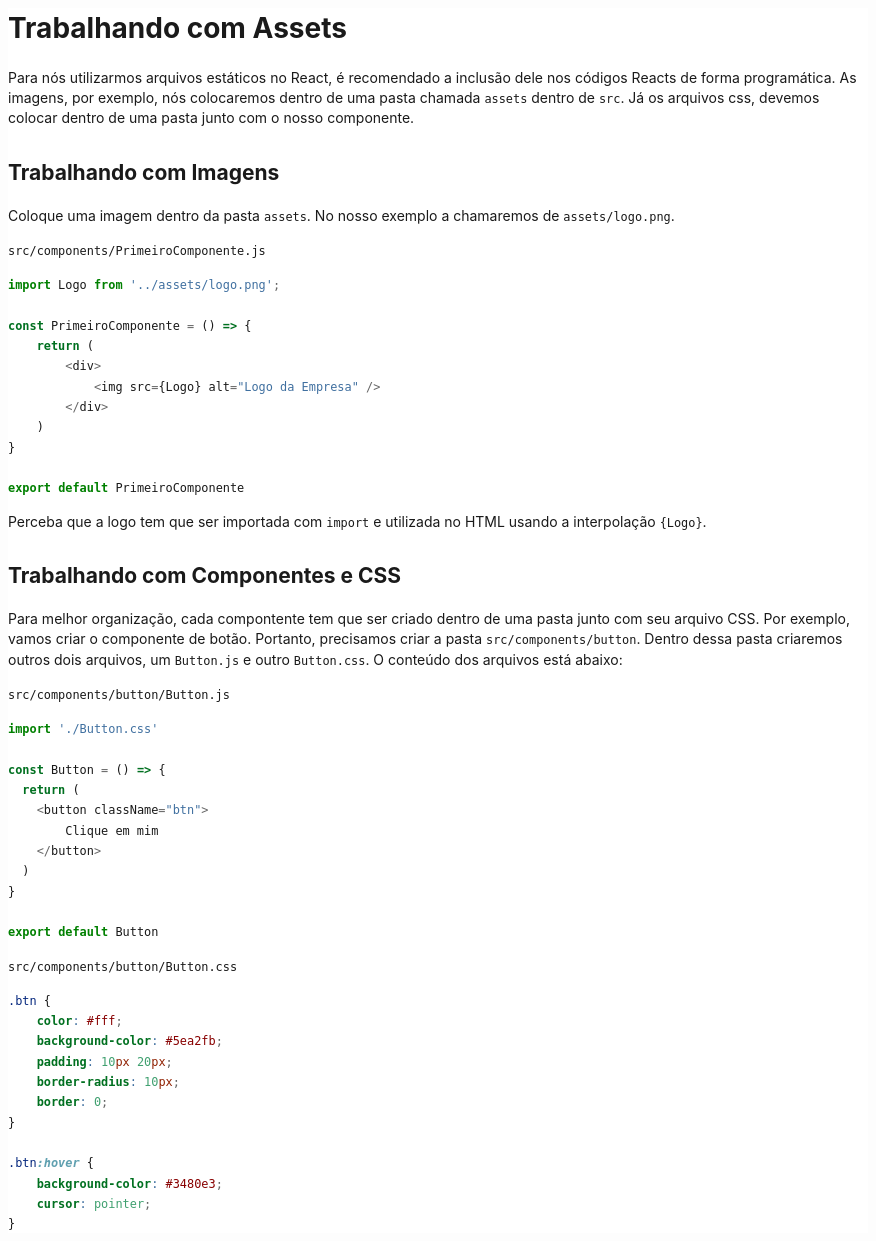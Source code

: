 # Trabalhando com Assets
Para nós utilizarmos arquivos estáticos no React, é recomendado a inclusão dele nos códigos Reacts de forma programática. As imagens, por exemplo, nós colocaremos dentro de uma pasta chamada ``assets`` dentro de ``src``. Já os arquivos css, devemos colocar dentro de uma pasta junto com o nosso componente.

## Trabalhando com Imagens
Coloque uma imagem dentro da pasta ``assets``. No nosso exemplo a chamaremos de ``assets/logo.png``. 

``src/components/PrimeiroComponente.js``
````js
import Logo from '../assets/logo.png';

const PrimeiroComponente = () => {
    return (
        <div>
            <img src={Logo} alt="Logo da Empresa" />
        </div>
    )
}

export default PrimeiroComponente
````

Perceba que a logo tem que ser importada com ``import`` e utilizada no HTML usando a interpolação ``{Logo}``.

## Trabalhando com Componentes e CSS
Para melhor organização, cada compontente tem que ser criado dentro de uma pasta junto com seu arquivo CSS. Por exemplo, vamos criar o componente de botão. Portanto, precisamos criar a pasta ``src/components/button``. Dentro dessa pasta criaremos outros dois arquivos, um ``Button.js`` e outro ``Button.css``. O conteúdo dos arquivos está abaixo:

``src/components/button/Button.js``
````js
import './Button.css'

const Button = () => {
  return (
    <button className="btn">
        Clique em mim
    </button>
  )
}

export default Button
````

``src/components/button/Button.css``
````css
.btn {
    color: #fff;
    background-color: #5ea2fb;
    padding: 10px 20px;
    border-radius: 10px;
    border: 0;
}

.btn:hover {
    background-color: #3480e3;
    cursor: pointer;
}
````